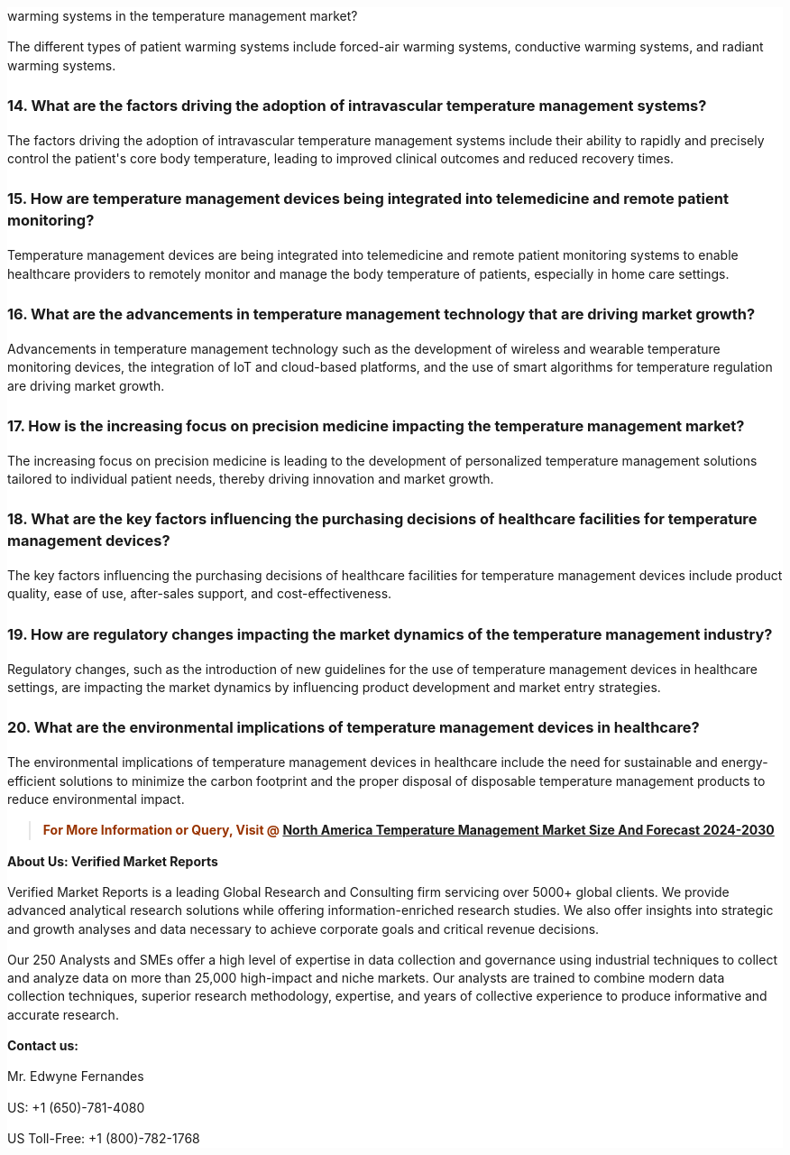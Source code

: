 warming systems in the temperature management market?</div><div></h3><p>The different types of patient warming systems include forced-air warming systems, conductive warming systems, and radiant warming systems.</p><h3>14. What are the factors driving the adoption of intravascular temperature management systems?</div><div></h3><p>The factors driving the adoption of intravascular temperature management systems include their ability to rapidly and precisely control the patient's core body temperature, leading to improved clinical outcomes and reduced recovery times.</p><h3>15. How are temperature management devices being integrated into telemedicine and remote patient monitoring?</div><div></h3><p>Temperature management devices are being integrated into telemedicine and remote patient monitoring systems to enable healthcare providers to remotely monitor and manage the body temperature of patients, especially in home care settings.</p><h3>16. What are the advancements in temperature management technology that are driving market growth?</div><div></h3><p>Advancements in temperature management technology such as the development of wireless and wearable temperature monitoring devices, the integration of IoT and cloud-based platforms, and the use of smart algorithms for temperature regulation are driving market growth.</p><h3>17. How is the increasing focus on precision medicine impacting the temperature management market?</div><div></h3><p>The increasing focus on precision medicine is leading to the development of personalized temperature management solutions tailored to individual patient needs, thereby driving innovation and market growth.</p><h3>18. What are the key factors influencing the purchasing decisions of healthcare facilities for temperature management devices?</div><div></h3><p>The key factors influencing the purchasing decisions of healthcare facilities for temperature management devices include product quality, ease of use, after-sales support, and cost-effectiveness.</p><h3>19. How are regulatory changes impacting the market dynamics of the temperature management industry?</div><div></h3><p>Regulatory changes, such as the introduction of new guidelines for the use of temperature management devices in healthcare settings, are impacting the market dynamics by influencing product development and market entry strategies.</p><h3>20. What are the environmental implications of temperature management devices in healthcare?</div><div></h3><p>The environmental implications of temperature management devices in healthcare include the need for sustainable and energy-efficient solutions to minimize the carbon footprint and the proper disposal of disposable temperature management products to reduce environmental impact.</p></body></html></p><blockquote><p><span style="color: #993300;"><strong>For More Information or Query, Visit @ <a href="https://www.verifiedmarketreports.com/product/temperature-management-market-size-and-forecast/">North America Temperature Management Market Size And Forecast 2024-2030</a></strong></span></p></blockquote><p><strong>About Us: Verified Market Reports</strong></p><p>Verified Market Reports is a leading Global Research and Consulting firm servicing over 5000+ global clients. We provide advanced analytical research solutions while offering information-enriched research studies. We also offer insights into strategic and growth analyses and data necessary to achieve corporate goals and critical revenue decisions.</p><p>Our 250 Analysts and SMEs offer a high level of expertise in data collection and governance using industrial techniques to collect and analyze data on more than 25,000 high-impact and niche markets. Our analysts are trained to combine modern data collection techniques, superior research methodology, expertise, and years of collective experience to produce informative and accurate research.</p><p><strong>Contact us:</strong></p><p>Mr. Edwyne Fernandes</p><p>US: +1 (650)-781-4080</p><p>US Toll-Free: +1 (800)-782-1768</p>
